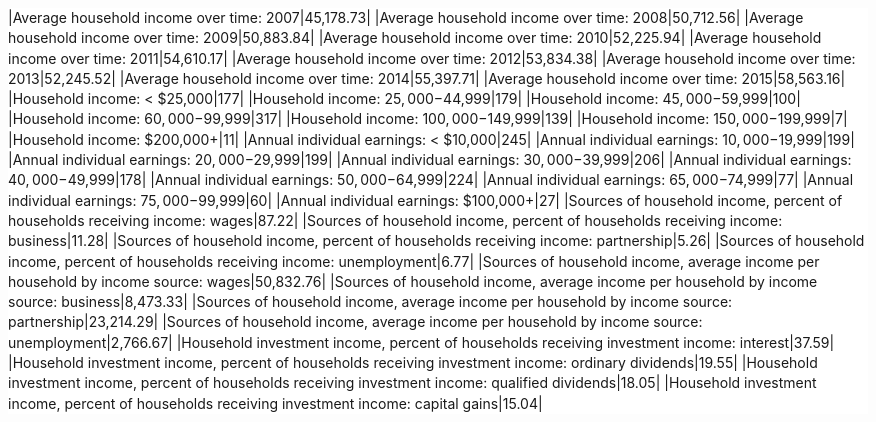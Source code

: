 |Average household income over time: 2007|45,178.73|
|Average household income over time: 2008|50,712.56|
|Average household income over time: 2009|50,883.84|
|Average household income over time: 2010|52,225.94|
|Average household income over time: 2011|54,610.17|
|Average household income over time: 2012|53,834.38|
|Average household income over time: 2013|52,245.52|
|Average household income over time: 2014|55,397.71|
|Average household income over time: 2015|58,563.16|
|Household income: < $25,000|177|
|Household income: $25,000-$44,999|179|
|Household income: $45,000-$59,999|100|
|Household income: $60,000-$99,999|317|
|Household income: $100,000-$149,999|139|
|Household income: $150,000-$199,999|7|
|Household income: $200,000+|11|
|Annual individual earnings: < $10,000|245|
|Annual individual earnings: $10,000-$19,999|199|
|Annual individual earnings: $20,000-$29,999|199|
|Annual individual earnings: $30,000-$39,999|206|
|Annual individual earnings: $40,000-$49,999|178|
|Annual individual earnings: $50,000-$64,999|224|
|Annual individual earnings: $65,000-$74,999|77|
|Annual individual earnings: $75,000-$99,999|60|
|Annual individual earnings: $100,000+|27|
|Sources of household income, percent of households receiving income: wages|87.22|
|Sources of household income, percent of households receiving income: business|11.28|
|Sources of household income, percent of households receiving income: partnership|5.26|
|Sources of household income, percent of households receiving income: unemployment|6.77|
|Sources of household income, average income per household by income source: wages|50,832.76|
|Sources of household income, average income per household by income source: business|8,473.33|
|Sources of household income, average income per household by income source: partnership|23,214.29|
|Sources of household income, average income per household by income source: unemployment|2,766.67|
|Household investment income, percent of households receiving investment income: interest|37.59|
|Household investment income, percent of households receiving investment income: ordinary dividends|19.55|
|Household investment income, percent of households receiving investment income: qualified dividends|18.05|
|Household investment income, percent of households receiving investment income: capital gains|15.04|